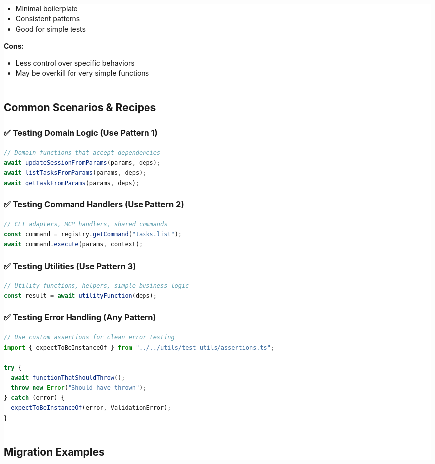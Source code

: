 - Minimal boilerplate
- Consistent patterns
- Good for simple tests

**Cons:**

- Less control over specific behaviors
- May be overkill for very simple functions

---

## Common Scenarios & Recipes

### ✅ Testing Domain Logic (Use Pattern 1)

```typescript
// Domain functions that accept dependencies
await updateSessionFromParams(params, deps);
await listTasksFromParams(params, deps);
await getTaskFromParams(params, deps);
```

### ✅ Testing Command Handlers (Use Pattern 2)

```typescript
// CLI adapters, MCP handlers, shared commands
const command = registry.getCommand("tasks.list");
await command.execute(params, context);
```

### ✅ Testing Utilities (Use Pattern 3)

```typescript
// Utility functions, helpers, simple business logic
const result = await utilityFunction(deps);
```

### ✅ Testing Error Handling (Any Pattern)

```typescript
// Use custom assertions for clean error testing
import { expectToBeInstanceOf } from "../../utils/test-utils/assertions.ts";

try {
  await functionThatShouldThrow();
  throw new Error("Should have thrown");
} catch (error) {
  expectToBeInstanceOf(error, ValidationError);
}
```

---

## Migration Examples
